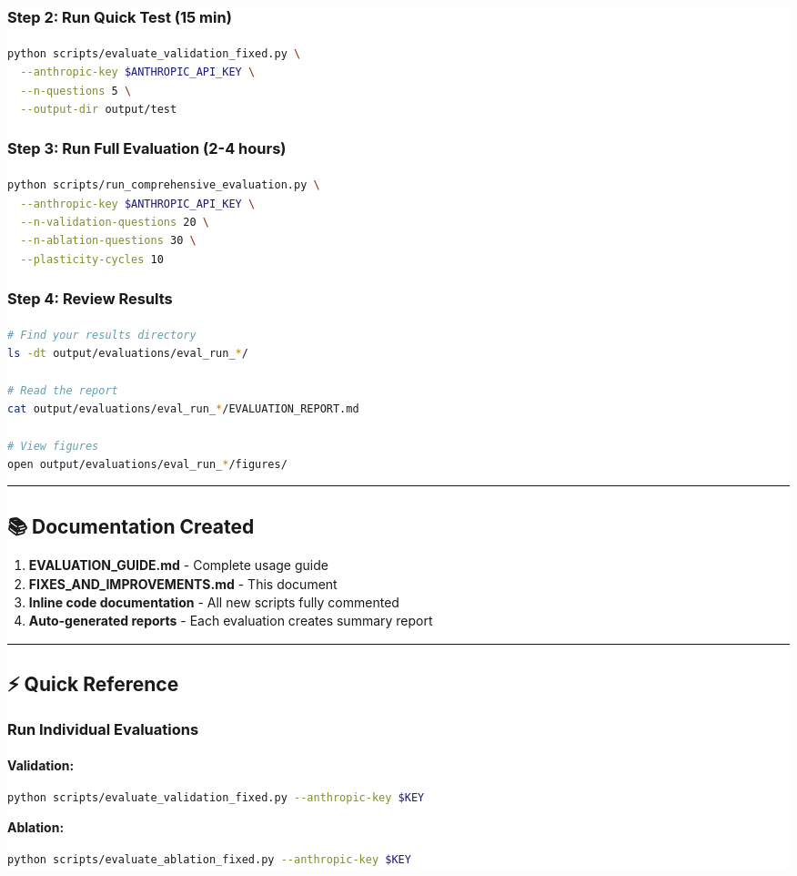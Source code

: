 ### Step 2: Run Quick Test (15 min)
```bash
python scripts/evaluate_validation_fixed.py \
  --anthropic-key $ANTHROPIC_API_KEY \
  --n-questions 5 \
  --output-dir output/test
```

### Step 3: Run Full Evaluation (2-4 hours)
```bash
python scripts/run_comprehensive_evaluation.py \
  --anthropic-key $ANTHROPIC_API_KEY \
  --n-validation-questions 20 \
  --n-ablation-questions 30 \
  --plasticity-cycles 10
```

### Step 4: Review Results
```bash
# Find your results directory
ls -dt output/evaluations/eval_run_*/

# Read the report
cat output/evaluations/eval_run_*/EVALUATION_REPORT.md

# View figures
open output/evaluations/eval_run_*/figures/
```

---

## 📚 Documentation Created

1. **EVALUATION_GUIDE.md** - Complete usage guide
2. **FIXES_AND_IMPROVEMENTS.md** - This document
3. **Inline code documentation** - All new scripts fully commented
4. **Auto-generated reports** - Each evaluation creates summary report

---

## ⚡ Quick Reference

### Run Individual Evaluations

**Validation:**
```bash
python scripts/evaluate_validation_fixed.py --anthropic-key $KEY
```

**Ablation:**
```bash
python scripts/evaluate_ablation_fixed.py --anthropic-key $KEY
```

